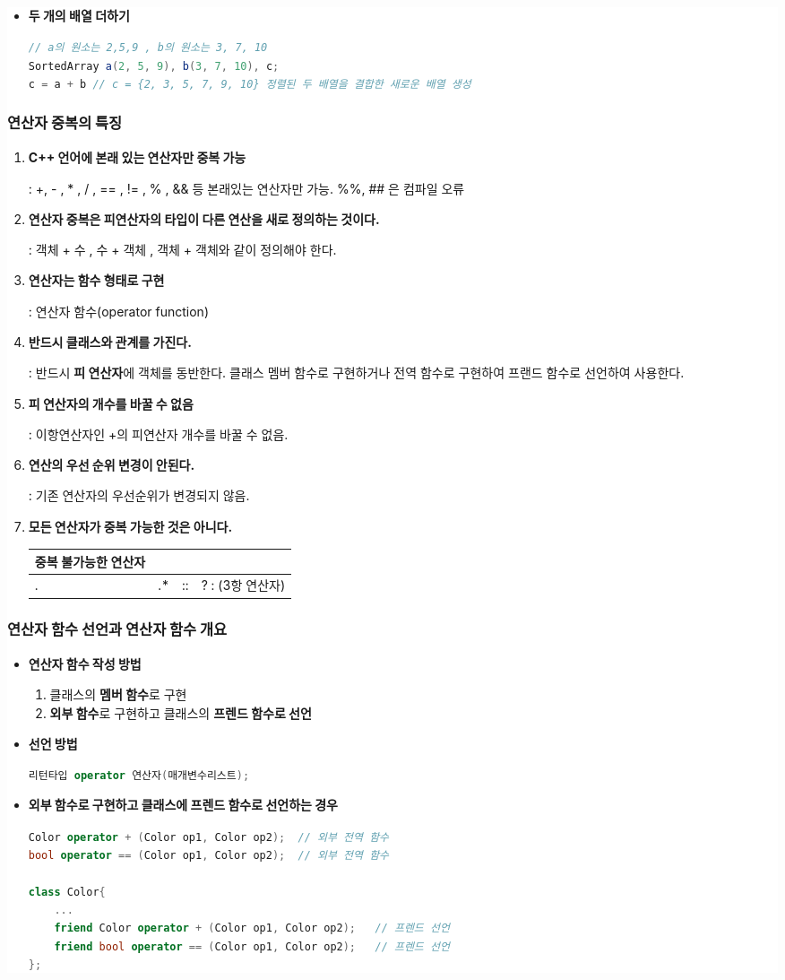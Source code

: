 

* **두 개의 배열 더하기**

  ```java
  // a의 원소는 2,5,9 , b의 원소는 3, 7, 10
  SortedArray a(2, 5, 9), b(3, 7, 10), c;
  c = a + b // c = {2, 3, 5, 7, 9, 10} 정렬된 두 배열을 결합한 새로운 배열 생성
  ```



### 연산자 중복의 특징

1. **C++ 언어에 본래 있는 연산자만 중복 가능**

   : +, - , * , / , == , != , % , && 등 본래있는 연산자만 가능.  %%, ## 은 컴파일 오류

2. **연산자 중복은 피연산자의 타입이 다른 연산을 새로 정의하는 것이다.**

   : 객체 + 수 , 수 + 객체 , 객체 + 객체와 같이 정의해야 한다.

3. **연산자는 함수 형태로 구현**

   : 연산자 함수(operator function)

4. **반드시 클래스와 관계를 가진다.**

   : 반드시 **피 연산자**에 객체를 동반한다. 클래스 멤버 함수로 구현하거나 전역 함수로 구현하여 프랜드 함수로 선언하여 사용한다.

5. **피 연산자의 개수를 바꿀 수 없음**

   : 이항연산자인 +의 피연산자 개수를 바꿀 수 없음.

6. **연산의 우선 순위 변경이 안된다.**

   : 기존 연산자의 우선순위가 변경되지 않음.

7. **모든 연산자가 중복 가능한 것은 아니다.**

   | 중복 불가능한 연산자 |      |      |                  |
   | -------------------- | ---- | ---- | ---------------- |
   | .                    | .*   | ::   | ? : (3항 연산자) |



### 연산자 함수 선언과 연산자 함수 개요

* **연산자 함수 작성 방법**

  1. 클래스의 **멤버 함수**로 구현
  2. **외부 함수**로 구현하고 클래스의 **프렌드 함수로 선언**

* **선언 방법**

  ```cpp
  리턴타입 operator 연산자(매개변수리스트);
  ```



* **외부 함수로 구현하고 클래스에 프렌드 함수로 선언하는 경우**

  ```cpp
  Color operator + (Color op1, Color op2);	// 외부 전역 함수
  bool operator == (Color op1, Color op2);	// 외부 전역 함수
  
  class Color{
      ...
      friend Color operator + (Color op1, Color op2);	// 프렌드 선언
      friend bool operator == (Color op1, Color op2);	// 프렌드 선언
  };
  ```
